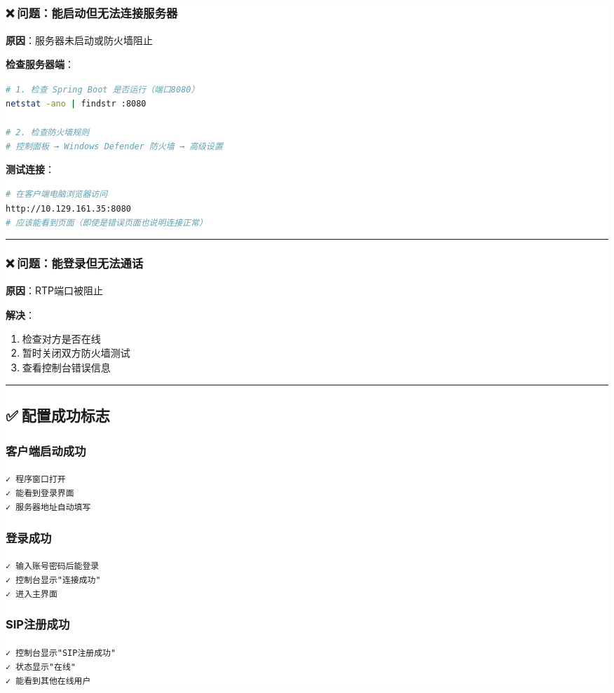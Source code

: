 
### ❌ 问题：能启动但无法连接服务器

**原因**：服务器未启动或防火墙阻止

**检查服务器端**：
```bash
# 1. 检查 Spring Boot 是否运行（端口8080）
netstat -ano | findstr :8080

# 2. 检查防火墙规则
# 控制面板 → Windows Defender 防火墙 → 高级设置
```

**测试连接**：
```bash
# 在客户端电脑浏览器访问
http://10.129.161.35:8080
# 应该能看到页面（即使是错误页面也说明连接正常）
```

---

### ❌ 问题：能登录但无法通话

**原因**：RTP端口被阻止

**解决**：
1. 检查对方是否在线
2. 暂时关闭双方防火墙测试
3. 查看控制台错误信息

---

## ✅ 配置成功标志

### 客户端启动成功
```
✓ 程序窗口打开
✓ 能看到登录界面
✓ 服务器地址自动填写
```

### 登录成功
```
✓ 输入账号密码后能登录
✓ 控制台显示"连接成功"
✓ 进入主界面
```

### SIP注册成功
```
✓ 控制台显示"SIP注册成功"
✓ 状态显示"在线"
✓ 能看到其他在线用户
```

